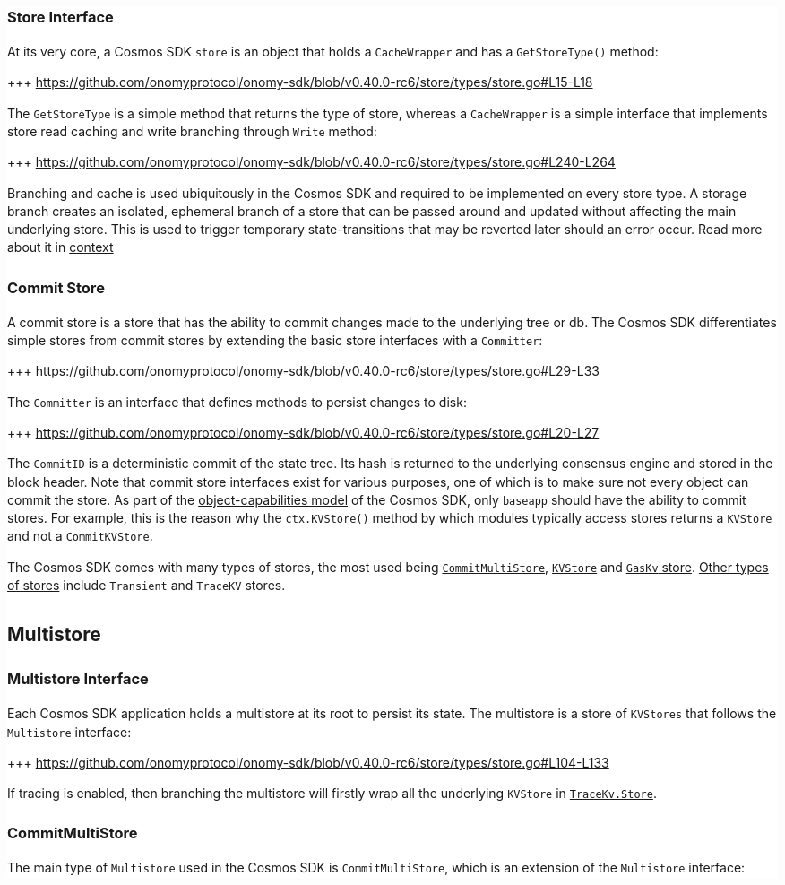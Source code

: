 ### Store Interface

At its very core, a Cosmos SDK `store` is an object that holds a `CacheWrapper` and has a `GetStoreType()` method:

+++ https://github.com/onomyprotocol/onomy-sdk/blob/v0.40.0-rc6/store/types/store.go#L15-L18

The `GetStoreType` is a simple method that returns the type of store, whereas a `CacheWrapper` is a simple interface that implements store read caching and write branching through `Write` method:

+++ https://github.com/onomyprotocol/onomy-sdk/blob/v0.40.0-rc6/store/types/store.go#L240-L264

Branching and cache is used ubiquitously in the Cosmos SDK and required to be implemented on every store type. A storage branch creates an isolated, ephemeral branch of a store that can be passed around and updated without affecting the main underlying store. This is used to trigger temporary state-transitions that may be reverted later should an error occur. Read more about it in [context](./context.md#Store-branching)

### Commit Store

A commit store is a store that has the ability to commit changes made to the underlying tree or db. The Cosmos SDK differentiates simple stores from commit stores by extending the basic store interfaces with a `Committer`:

+++ https://github.com/onomyprotocol/onomy-sdk/blob/v0.40.0-rc6/store/types/store.go#L29-L33

The `Committer` is an interface that defines methods to persist changes to disk:

+++ https://github.com/onomyprotocol/onomy-sdk/blob/v0.40.0-rc6/store/types/store.go#L20-L27

The `CommitID` is a deterministic commit of the state tree. Its hash is returned to the underlying consensus engine and stored in the block header. Note that commit store interfaces exist for various purposes, one of which is to make sure not every object can commit the store. As part of the [object-capabilities model](./ocap.md) of the Cosmos SDK, only `baseapp` should have the ability to commit stores. For example, this is the reason why the `ctx.KVStore()` method by which modules typically access stores returns a `KVStore` and not a `CommitKVStore`.

The Cosmos SDK comes with many types of stores, the most used being [`CommitMultiStore`](#multistore), [`KVStore`](#kvstore) and [`GasKv` store](#gaskv-store). [Other types of stores](#other-stores) include `Transient` and `TraceKV` stores.

## Multistore

### Multistore Interface

Each Cosmos SDK application holds a multistore at its root to persist its state. The multistore is a store of `KVStores` that follows the `Multistore` interface:

+++ https://github.com/onomyprotocol/onomy-sdk/blob/v0.40.0-rc6/store/types/store.go#L104-L133

If tracing is enabled, then branching the multistore will firstly wrap all the underlying `KVStore` in [`TraceKv.Store`](#tracekv-store).

### CommitMultiStore

The main type of `Multistore` used in the Cosmos SDK is `CommitMultiStore`, which is an extension of the `Multistore` interface:
